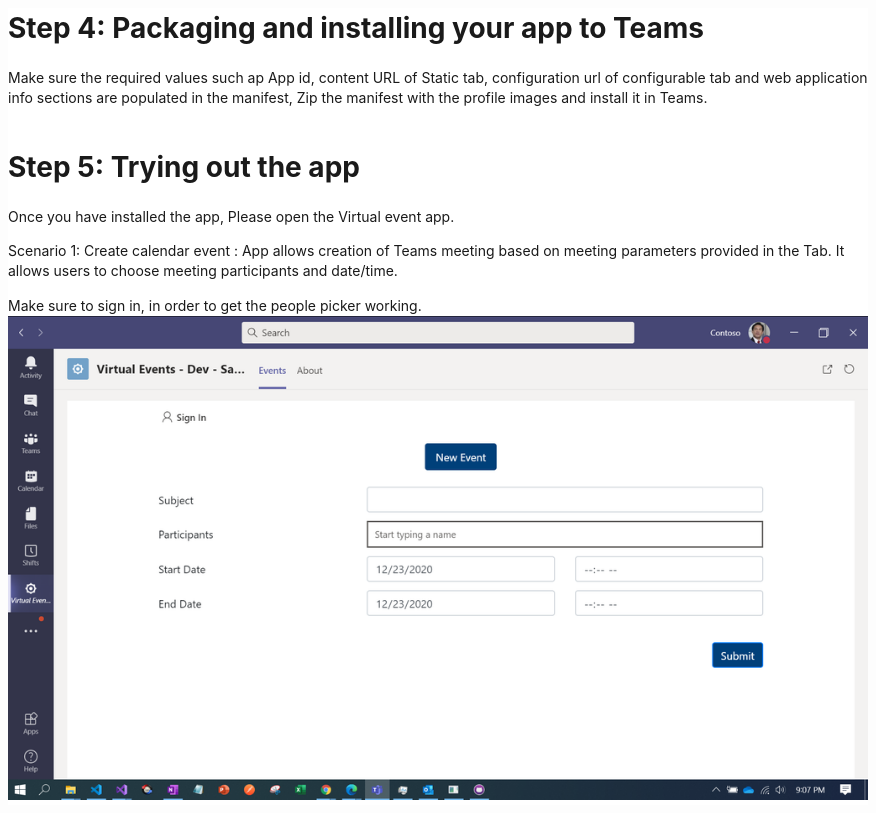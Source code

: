 Step 4: Packaging and installing your app to Teams 
==================================================

Make sure the required values such ap App id, content URL of Static tab, configuration url of configurable tab and web application info sections are populated in the manifest, Zip the manifest with the profile images and install it in Teams.


Step 5: Trying out the app
==================================================

Once you have installed the app, Please open the Virtual event app.

Scenario 1: Create calendar event : App allows creation of Teams meeting based on meeting parameters provided in the Tab. It allows users to choose meeting participants and date/time. 

Make sure to sign in, in order to get the people picker working.
<img src="./Docs/Images/SignInToToolkit.png" alt="Sign In To Toolkit" style="width: 100%;">
